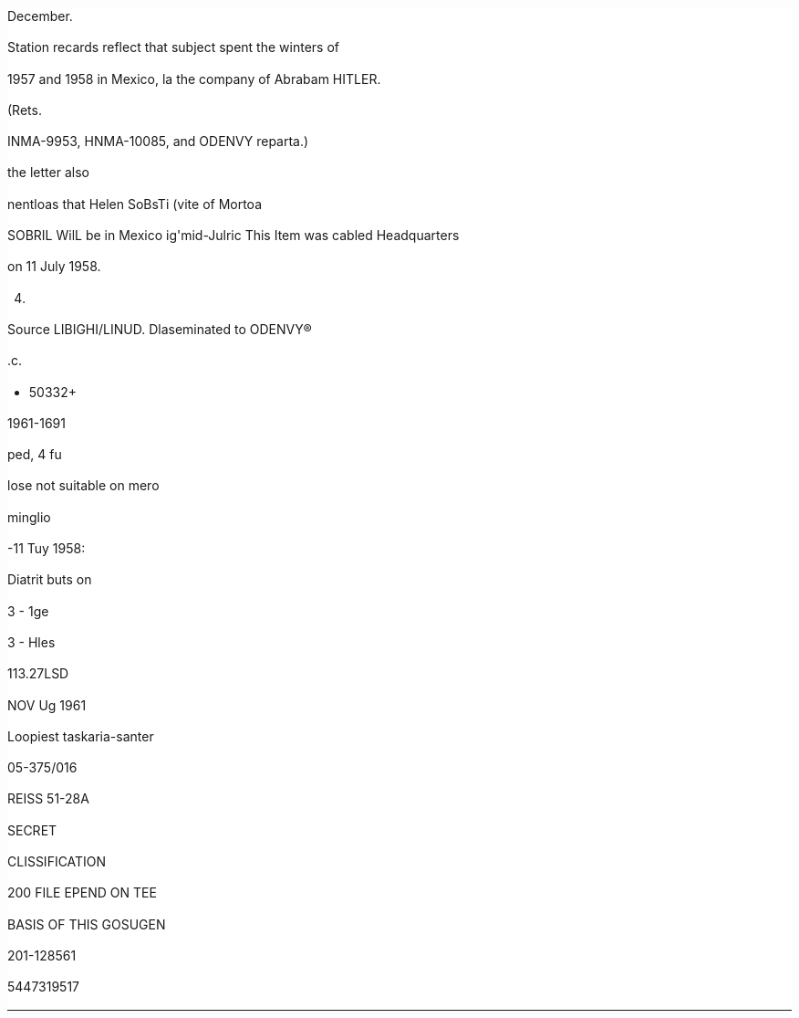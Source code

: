 December.

Station recards reflect that subject spent the winters of

1957 and 1958 in Mexico, la the company of Abrabam HITLER.

(Rets.

INMA-9953, HNMA-10085, and ODENVY reparta.)

the letter also

nentloas that Helen SoBsTi (vite of Mortoa

SOBRIL WilL be in Mexico ig'mid-Julric This Item was cabled Headquarters

on 11 July 1958.

4.

Source LIBIGHI/LINUD. Dlaseminated to ODENVY®

.c.

- 50332+

1961-1691

ped, 4 fu

lose not suitable on mero

minglio

-11 Tuy 1958:

Diatrit buts on

3 - 1ge

3 - Hles

113.27LSD

NOV Ug 1961

Loopiest taskaria-santer

05-375/016

REISS 51-28A

SECRET

CLISSIFICATION

200 FILE EPEND ON TEE

BASIS OF THIS GOSUGEN

201-128561

5447319517

---
